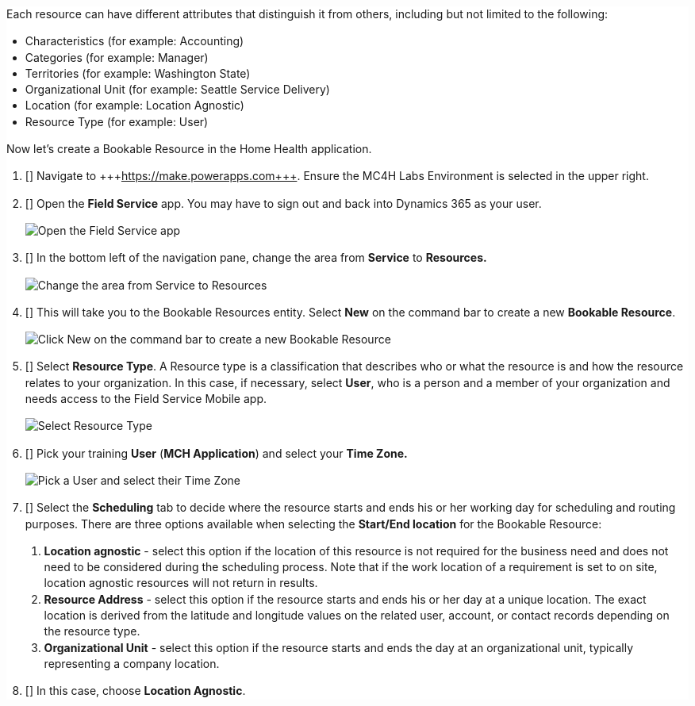 Each resource can have different attributes that distinguish it from others, including but not limited to the following:

-   Characteristics (for example: Accounting)
-   Categories (for example: Manager)
-   Territories (for example: Washington State)
-   Organizational Unit (for example: Seattle Service Delivery)
-   Location (for example: Location Agnostic)
-   Resource Type (for example: User)

Now let’s create a Bookable Resource in the Home Health application.

1. [] Navigate to +++https://make.powerapps.com+++. Ensure the MC4H Labs Environment is selected in the upper right. 

1. [] Open the **Field Service** app. You may have to sign out and back into Dynamics 365 as your user.

    ![Open the Field Service app](./IMAGES/Lab05/L5P3.png)

1. [] In the bottom left of the navigation pane, change the area from **Service** to **Resources.**

    ![Change the area from Service to Resources](./IMAGES/Lab05/L5P4.png)

1. [] This will take you to the Bookable Resources entity. Select **New** on the command bar to create a new **Bookable Resource**.

    ![Click New on the command bar to create a new Bookable Resource](./IMAGES/Lab05/L5P5.png)

1. [] Select **Resource Type**. A Resource type is a classification that describes who or what the resource is and how the resource relates to your organization. In this case, if necessary, select **User**, who is a person and a member of your organization and needs access to the Field Service Mobile app.

    ![Select Resource Type](./IMAGES/Lab05/L5P6.png)

1. [] Pick your training **User** (**MCH Application**) and select your **Time Zone.**

    ![Pick a User and select their Time Zone](./IMAGES/Lab05/L5P7.png)

1. [] Select the **Scheduling** tab to decide where the resource starts and ends his or her working day for scheduling and routing purposes. There are three options available when selecting the **Start/End location** for the Bookable Resource:
    1. **Location agnostic** - select this option if the location of this resource is not required for the business need and does not need to be considered during the scheduling process. Note that if the work location of a requirement is set to on site, location agnostic resources will not return in results.
    1. **Resource Address** - select this option if the resource starts and ends his or her day at a unique location. The exact location is derived from the latitude and longitude values on the related user, account, or contact records depending on the resource type.
    1. **Organizational Unit** - select this option if the resource starts and ends the day at an organizational unit, typically representing a company location.

1. [] In this case, choose **Location Agnostic**.
